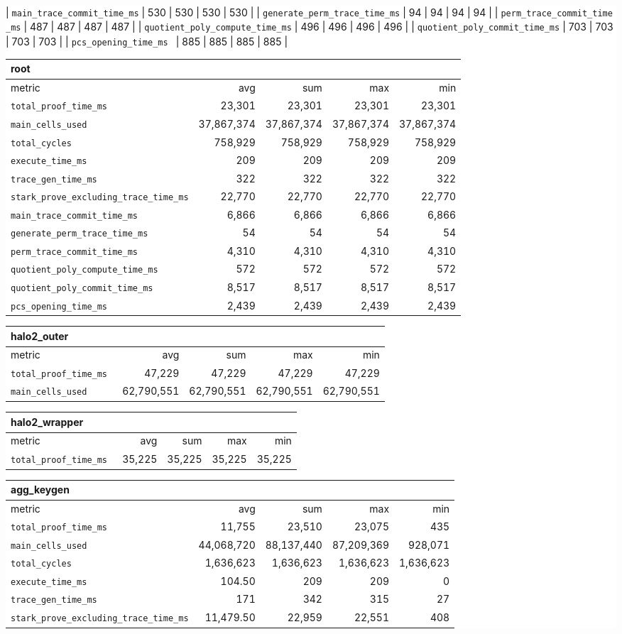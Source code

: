 | `main_trace_commit_time_ms` |  530 |  530 |  530 |  530 |
| `generate_perm_trace_time_ms` |  94 |  94 |  94 |  94 |
| `perm_trace_commit_time_ms` |  487 |  487 |  487 |  487 |
| `quotient_poly_compute_time_ms` |  496 |  496 |  496 |  496 |
| `quotient_poly_commit_time_ms` |  703 |  703 |  703 |  703 |
| `pcs_opening_time_ms ` |  885 |  885 |  885 |  885 |

| root |||||
|:---|---:|---:|---:|---:|
|metric|avg|sum|max|min|
| `total_proof_time_ms ` |  23,301 |  23,301 |  23,301 |  23,301 |
| `main_cells_used     ` |  37,867,374 |  37,867,374 |  37,867,374 |  37,867,374 |
| `total_cycles        ` |  758,929 |  758,929 |  758,929 |  758,929 |
| `execute_time_ms     ` |  209 |  209 |  209 |  209 |
| `trace_gen_time_ms   ` |  322 |  322 |  322 |  322 |
| `stark_prove_excluding_trace_time_ms` |  22,770 |  22,770 |  22,770 |  22,770 |
| `main_trace_commit_time_ms` |  6,866 |  6,866 |  6,866 |  6,866 |
| `generate_perm_trace_time_ms` |  54 |  54 |  54 |  54 |
| `perm_trace_commit_time_ms` |  4,310 |  4,310 |  4,310 |  4,310 |
| `quotient_poly_compute_time_ms` |  572 |  572 |  572 |  572 |
| `quotient_poly_commit_time_ms` |  8,517 |  8,517 |  8,517 |  8,517 |
| `pcs_opening_time_ms ` |  2,439 |  2,439 |  2,439 |  2,439 |

| halo2_outer |||||
|:---|---:|---:|---:|---:|
|metric|avg|sum|max|min|
| `total_proof_time_ms ` |  47,229 |  47,229 |  47,229 |  47,229 |
| `main_cells_used     ` |  62,790,551 |  62,790,551 |  62,790,551 |  62,790,551 |

| halo2_wrapper |||||
|:---|---:|---:|---:|---:|
|metric|avg|sum|max|min|
| `total_proof_time_ms ` |  35,225 |  35,225 |  35,225 |  35,225 |

| agg_keygen |||||
|:---|---:|---:|---:|---:|
|metric|avg|sum|max|min|
| `total_proof_time_ms ` |  11,755 |  23,510 |  23,075 |  435 |
| `main_cells_used     ` |  44,068,720 |  88,137,440 |  87,209,369 |  928,071 |
| `total_cycles        ` |  1,636,623 |  1,636,623 |  1,636,623 |  1,636,623 |
| `execute_time_ms     ` |  104.50 |  209 |  209 |  0 |
| `trace_gen_time_ms   ` |  171 |  342 |  315 |  27 |
| `stark_prove_excluding_trace_time_ms` |  11,479.50 |  22,959 |  22,551 |  408 |